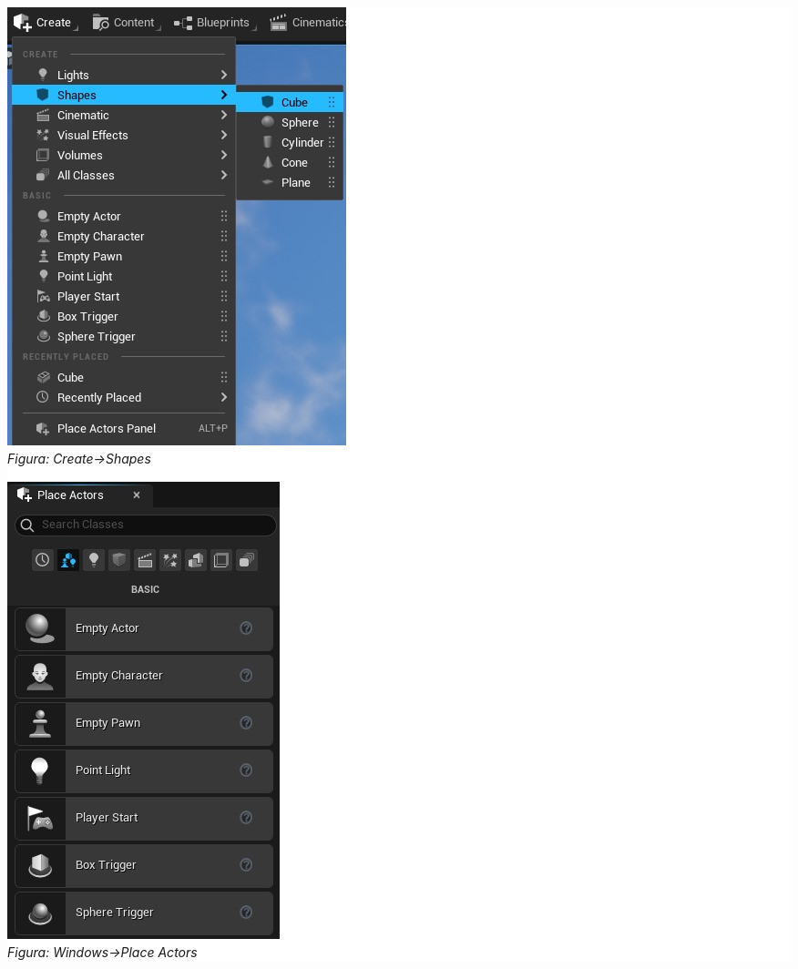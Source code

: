 ![unreal_engine_blueprint_place_actors_bar](imagens/actor/unreal_engine_blueprint_place_actors_bar.jpg)       
*Figura: Create->Shapes*

![unreal_engine_place_actors](imagens/actor/unreal_engine_place_actors.jpg)        
*Figura: Windows->Place Actors*
